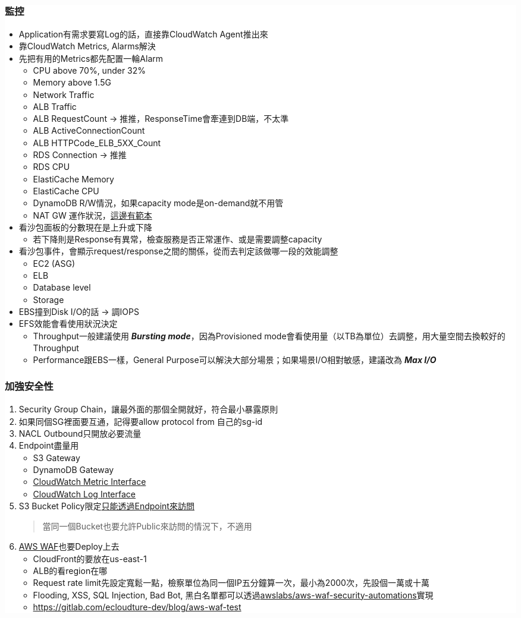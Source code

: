 ### 監控

- Application有需求要寫Log的話，直接靠CloudWatch Agent推出來
- 靠CloudWatch Metrics, Alarms解決
- 先把有用的Metrics都先配置一輪Alarm
    - CPU above 70%, under 32%
    - Memory above 1.5G
    - Network Traffic
    - ALB Traffic
    - ALB RequestCount → 推推，ResponseTime會牽連到DB端，不太準
    - ALB ActiveConnectionCount
    - ALB HTTPCode_ELB_5XX_Count
    - RDS Connection → 推推
    - RDS CPU
    - ElastiCache Memory
    - ElastiCache CPU
    - DynamoDB R/W情況，如果capacity mode是on-demand就不用管
    - NAT GW 運作狀況，[這邊有範本](https://github.com/widdix/aws-cf-templates/blob/master/vpc/vpc-nat-gateway.yaml)
- 看沙包面板的分數現在是上升或下降
    - 若下降則是Response有異常，檢查服務是否正常運作、或是需要調整capacity
- 看沙包事件，會顯示request/response之間的關係，從而去判定該做哪一段的效能調整
    - EC2 (ASG)
    - ELB
    - Database level
    - Storage
- EBS撞到Disk I/O的話 → 調IOPS
- EFS效能會看使用狀況決定
    - Throughput一般建議使用 ***Bursting mode***，因為Provisioned mode會看使用量（以TB為單位）去調整，用大量空間去換較好的Throughput
    - Performance跟EBS一樣，General Purpose可以解決大部分場景；如果場景I/O相對敏感，建議改為 ***Max I/O***

### 加強安全性

1. Security Group Chain，讓最外面的那個全開就好，符合最小暴露原則
2. 如果同個SG裡面要互通，記得要allow protocol from 自己的sg-id
3. NACL Outbound只開放必要流量
4. Endpoint盡量用
    - S3 Gateway
    - DynamoDB Gateway
    - [CloudWatch Metric Interface](https://docs.aws.amazon.com/AmazonCloudWatch/latest/monitoring/cloudwatch-and-interface-VPC.html)
    - [CloudWatch Log Interface](https://docs.aws.amazon.com/AmazonCloudWatch/latest/logs/cloudwatch-logs-and-interface-VPC.html)
5. S3 Bucket Policy限定[只能透過Endpoint來訪問](https://docs.aws.amazon.com/AmazonS3/latest/dev/example-bucket-policies-vpc-endpoint.html)
    > 當同一個Bucket也要允許Public來訪問的情況下，不適用
6. [AWS WAF](https://docs.aws.amazon.com/solutions/latest/aws-waf-security-automations/architecture.html)也要Deploy上去
    - CloudFront的要放在us-east-1
    - ALB的看region在哪
    - Request rate limit先設定寬鬆一點，檢察單位為同一個IP五分鐘算一次，最小為2000次，先設個一萬或十萬
    - Flooding, XSS, SQL Injection, Bad Bot, 黑白名單都可以透過[awslabs/aws-waf-security-automations](https://github.com/awslabs/aws-waf-security-automations)實現
    - <https://gitlab.com/ecloudture-dev/blog/aws-waf-test>

